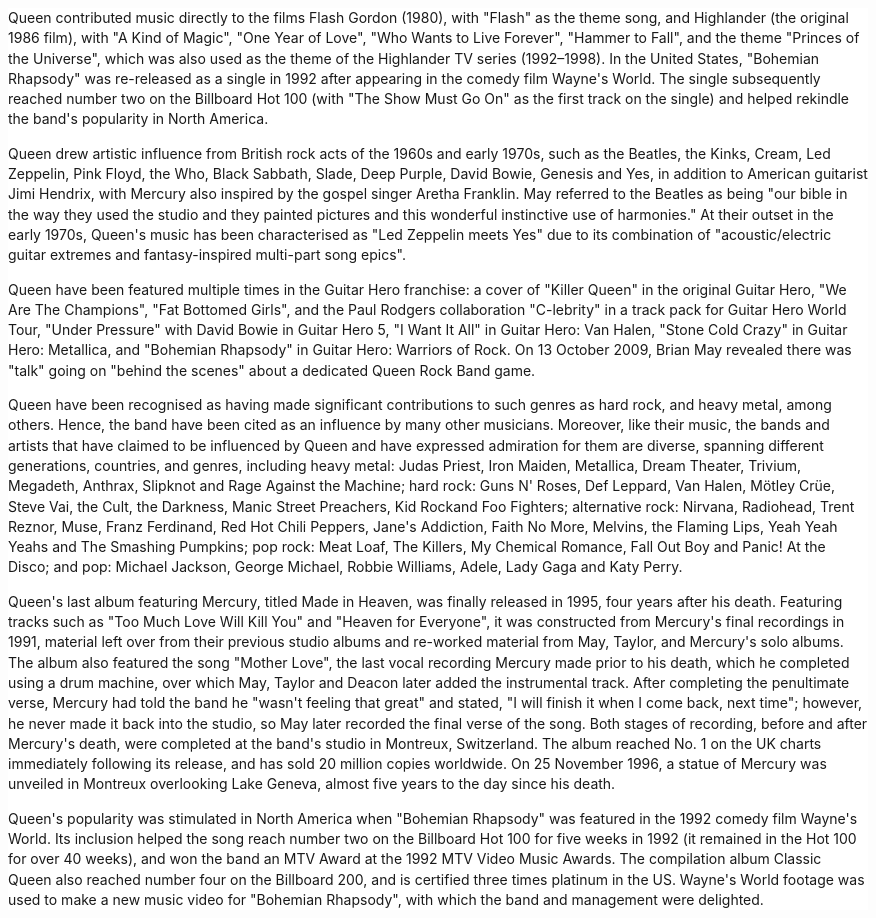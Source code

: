 Queen contributed music directly to the films Flash Gordon (1980), with "Flash" as the theme song, and Highlander (the original 1986 film), with "A Kind of Magic", "One Year of Love", "Who Wants to Live Forever", "Hammer to Fall", and the theme "Princes of the Universe", which was also used as the theme of the Highlander TV series (1992–1998). In the United States, "Bohemian Rhapsody" was re-released as a single in 1992 after appearing in the comedy film Wayne's World. The single subsequently reached number two on the Billboard Hot 100 (with "The Show Must Go On" as the first track on the single) and helped rekindle the band's popularity in North America.

Queen drew artistic influence from British rock acts of the 1960s and early 1970s, such as the Beatles, the Kinks, Cream, Led Zeppelin, Pink Floyd, the Who, Black Sabbath, Slade, Deep Purple, David Bowie, Genesis and Yes, in addition to American guitarist Jimi Hendrix, with Mercury also inspired by the gospel singer Aretha Franklin. May referred to the Beatles as being "our bible in the way they used the studio and they painted pictures and this wonderful instinctive use of harmonies." At their outset in the early 1970s, Queen's music has been characterised as "Led Zeppelin meets Yes" due to its combination of "acoustic/electric guitar extremes and fantasy-inspired multi-part song epics".

Queen have been featured multiple times in the Guitar Hero franchise: a cover of "Killer Queen" in the original Guitar Hero, "We Are The Champions", "Fat Bottomed Girls", and the Paul Rodgers collaboration "C-lebrity" in a track pack for Guitar Hero World Tour, "Under Pressure" with David Bowie in Guitar Hero 5, "I Want It All" in Guitar Hero: Van Halen, "Stone Cold Crazy" in Guitar Hero: Metallica, and "Bohemian Rhapsody" in Guitar Hero: Warriors of Rock. On 13 October 2009, Brian May revealed there was "talk" going on "behind the scenes" about a dedicated Queen Rock Band game.

Queen have been recognised as having made significant contributions to such genres as hard rock, and heavy metal, among others. Hence, the band have been cited as an influence by many other musicians. Moreover, like their music, the bands and artists that have claimed to be influenced by Queen and have expressed admiration for them are diverse, spanning different generations, countries, and genres, including heavy metal: Judas Priest, Iron Maiden, Metallica, Dream Theater, Trivium, Megadeth, Anthrax, Slipknot and Rage Against the Machine; hard rock: Guns N' Roses, Def Leppard, Van Halen, Mötley Crüe, Steve Vai, the Cult, the Darkness, Manic Street Preachers, Kid Rockand Foo Fighters; alternative rock: Nirvana, Radiohead, Trent Reznor, Muse, Franz Ferdinand, Red Hot Chili Peppers, Jane's Addiction, Faith No More, Melvins, the Flaming Lips, Yeah Yeah Yeahs and The Smashing Pumpkins; pop rock: Meat Loaf, The Killers, My Chemical Romance, Fall Out Boy and Panic! At the Disco; and pop: Michael Jackson, George Michael, Robbie Williams, Adele, Lady Gaga and Katy Perry.

Queen's last album featuring Mercury, titled Made in Heaven, was finally released in 1995, four years after his death. Featuring tracks such as "Too Much Love Will Kill You" and "Heaven for Everyone", it was constructed from Mercury's final recordings in 1991, material left over from their previous studio albums and re-worked material from May, Taylor, and Mercury's solo albums. The album also featured the song "Mother Love", the last vocal recording Mercury made prior to his death, which he completed using a drum machine, over which May, Taylor and Deacon later added the instrumental track. After completing the penultimate verse, Mercury had told the band he "wasn't feeling that great" and stated, "I will finish it when I come back, next time"; however, he never made it back into the studio, so May later recorded the final verse of the song. Both stages of recording, before and after Mercury's death, were completed at the band's studio in Montreux, Switzerland. The album reached No. 1 on the UK charts immediately following its release, and has sold 20 million copies worldwide. On 25 November 1996, a statue of Mercury was unveiled in Montreux overlooking Lake Geneva, almost five years to the day since his death.

Queen's popularity was stimulated in North America when "Bohemian Rhapsody" was featured in the 1992 comedy film Wayne's World. Its inclusion helped the song reach number two on the Billboard Hot 100 for five weeks in 1992 (it remained in the Hot 100 for over 40 weeks), and won the band an MTV Award at the 1992 MTV Video Music Awards. The compilation album Classic Queen also reached number four on the Billboard 200, and is certified three times platinum in the US. Wayne's World footage was used to make a new music video for "Bohemian Rhapsody", with which the band and management were delighted.
